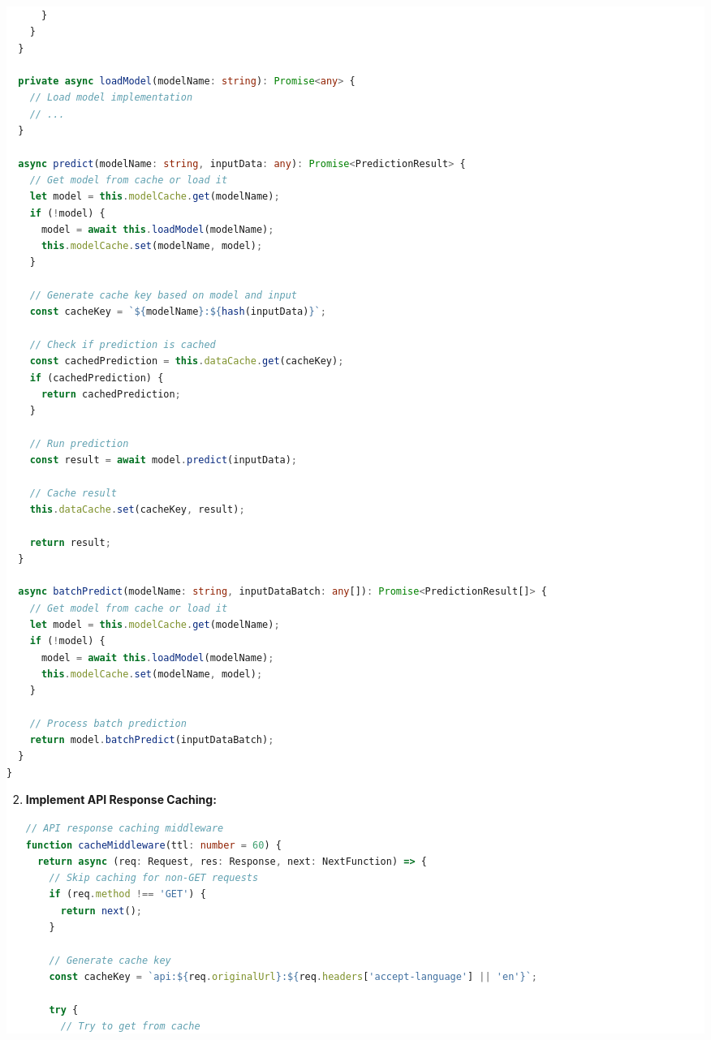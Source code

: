    ```typescript
         }
       }
     }
     
     private async loadModel(modelName: string): Promise<any> {
       // Load model implementation
       // ...
     }
     
     async predict(modelName: string, inputData: any): Promise<PredictionResult> {
       // Get model from cache or load it
       let model = this.modelCache.get(modelName);
       if (!model) {
         model = await this.loadModel(modelName);
         this.modelCache.set(modelName, model);
       }
       
       // Generate cache key based on model and input
       const cacheKey = `${modelName}:${hash(inputData)}`;
       
       // Check if prediction is cached
       const cachedPrediction = this.dataCache.get(cacheKey);
       if (cachedPrediction) {
         return cachedPrediction;
       }
       
       // Run prediction
       const result = await model.predict(inputData);
       
       // Cache result
       this.dataCache.set(cacheKey, result);
       
       return result;
     }
     
     async batchPredict(modelName: string, inputDataBatch: any[]): Promise<PredictionResult[]> {
       // Get model from cache or load it
       let model = this.modelCache.get(modelName);
       if (!model) {
         model = await this.loadModel(modelName);
         this.modelCache.set(modelName, model);
       }
       
       // Process batch prediction
       return model.batchPredict(inputDataBatch);
     }
   }
   ```

2. **Implement API Response Caching:**
   ```typescript
   // API response caching middleware
   function cacheMiddleware(ttl: number = 60) {
     return async (req: Request, res: Response, next: NextFunction) => {
       // Skip caching for non-GET requests
       if (req.method !== 'GET') {
         return next();
       }
       
       // Generate cache key
       const cacheKey = `api:${req.originalUrl}:${req.headers['accept-language'] || 'en'}`;
       
       try {
         // Try to get from cache
   ```